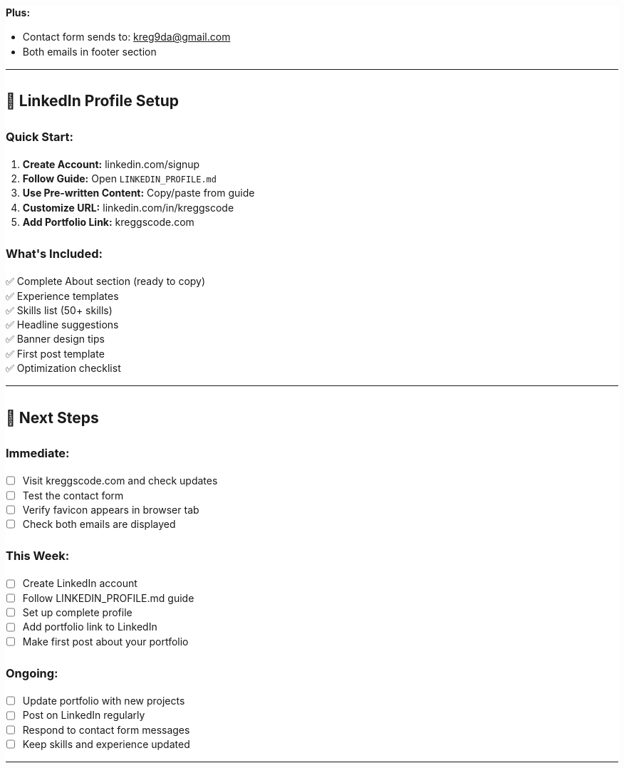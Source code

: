 **Plus:**
- Contact form sends to: kreg9da@gmail.com
- Both emails in footer section

---

## 🔗 **LinkedIn Profile Setup**

### **Quick Start:**

1. **Create Account:** linkedin.com/signup
2. **Follow Guide:** Open `LINKEDIN_PROFILE.md`
3. **Use Pre-written Content:** Copy/paste from guide
4. **Customize URL:** linkedin.com/in/kreggscode
5. **Add Portfolio Link:** kreggscode.com

### **What's Included:**

✅ Complete About section (ready to copy)  
✅ Experience templates  
✅ Skills list (50+ skills)  
✅ Headline suggestions  
✅ Banner design tips  
✅ First post template  
✅ Optimization checklist  

---

## 🎯 **Next Steps**

### **Immediate:**
- [ ] Visit kreggscode.com and check updates
- [ ] Test the contact form
- [ ] Verify favicon appears in browser tab
- [ ] Check both emails are displayed

### **This Week:**
- [ ] Create LinkedIn account
- [ ] Follow LINKEDIN_PROFILE.md guide
- [ ] Set up complete profile
- [ ] Add portfolio link to LinkedIn
- [ ] Make first post about your portfolio

### **Ongoing:**
- [ ] Update portfolio with new projects
- [ ] Post on LinkedIn regularly
- [ ] Respond to contact form messages
- [ ] Keep skills and experience updated

---
